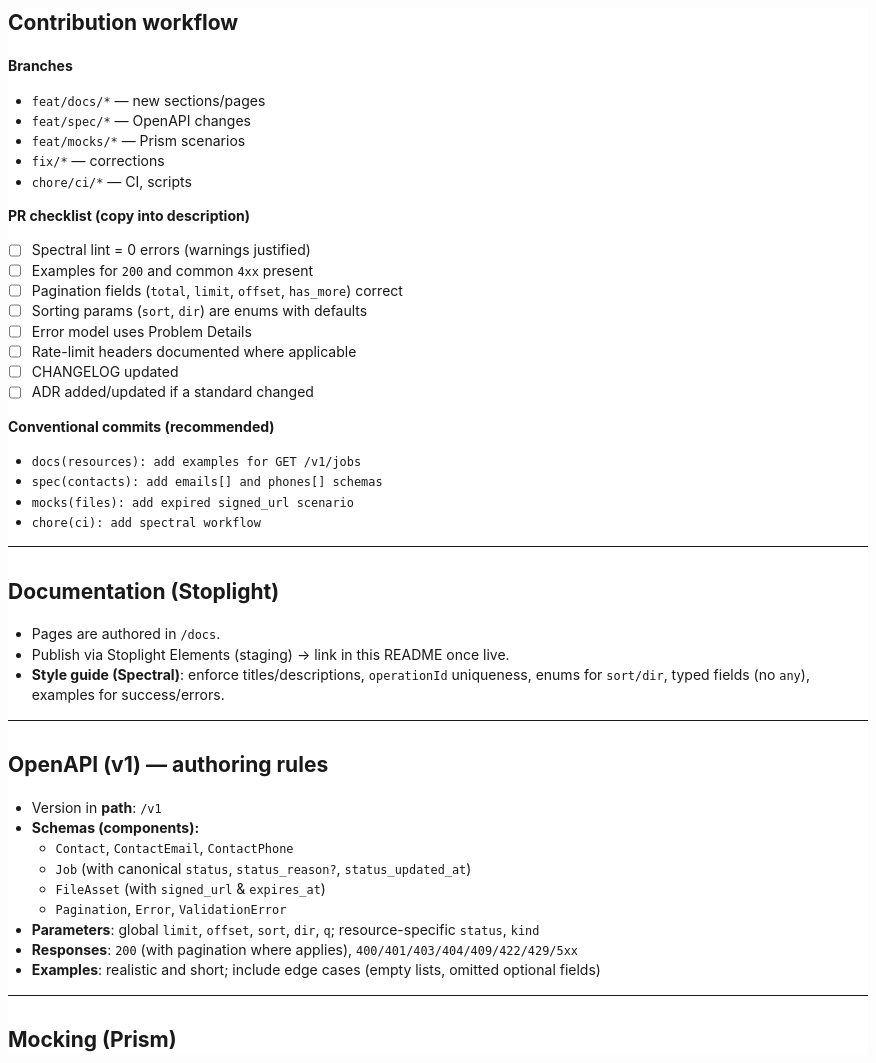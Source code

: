 ## Contribution workflow

**Branches**
- `feat/docs/*` — new sections/pages
- `feat/spec/*` — OpenAPI changes
- `feat/mocks/*` — Prism scenarios
- `fix/*` — corrections
- `chore/ci/*` — CI, scripts

**PR checklist (copy into description)**
- [ ] Spectral lint = 0 errors (warnings justified)
- [ ] Examples for `200` and common `4xx` present
- [ ] Pagination fields (`total`, `limit`, `offset`, `has_more`) correct
- [ ] Sorting params (`sort`, `dir`) are enums with defaults
- [ ] Error model uses Problem Details
- [ ] Rate-limit headers documented where applicable
- [ ] CHANGELOG updated
- [ ] ADR added/updated if a standard changed

**Conventional commits (recommended)**
- `docs(resources): add examples for GET /v1/jobs`
- `spec(contacts): add emails[] and phones[] schemas`
- `mocks(files): add expired signed_url scenario`
- `chore(ci): add spectral workflow`

---

## Documentation (Stoplight)

- Pages are authored in `/docs`.  
- Publish via Stoplight Elements (staging) → link in this README once live.  
- **Style guide (Spectral)**: enforce titles/descriptions, `operationId` uniqueness, enums for `sort/dir`, typed fields (no `any`), examples for success/errors.

---

## OpenAPI (v1) — authoring rules

- Version in **path**: `/v1`  
- **Schemas (components):**
  - `Contact`, `ContactEmail`, `ContactPhone`
  - `Job` (with canonical `status`, `status_reason?`, `status_updated_at`)
  - `FileAsset` (with `signed_url` & `expires_at`)  
  - `Pagination`, `Error`, `ValidationError`
- **Parameters**: global `limit`, `offset`, `sort`, `dir`, `q`; resource-specific `status`, `kind`
- **Responses**: `200` (with pagination where applies), `400/401/403/404/409/422/429/5xx`
- **Examples**: realistic and short; include edge cases (empty lists, omitted optional fields)

---

## Mocking (Prism)
